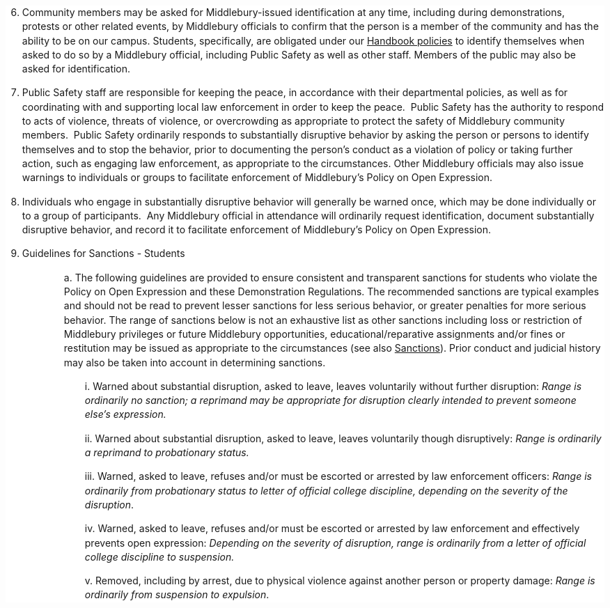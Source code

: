 6.  Community members may be asked for Middlebury-issued identification at any time, including during demonstrations, protests or other related events, by Middlebury officials to confirm that the person is a member of the community and has the ability to be on our campus. Students, specifically, are obligated under our [Handbook policies](/pages/ii-ug-college-policies/ug-policies/res-life-conduct-policies/genl-cond-standards) to identify themselves when asked to do so by a Middlebury official, including Public Safety as well as other staff. Members of the public may also be asked for identification.

7.  Public Safety staff are responsible for keeping the peace, in accordance with their departmental policies, as well as for coordinating with and supporting local law enforcement in order to keep the peace.  Public Safety has the authority to respond to acts of violence, threats of violence, or overcrowding as appropriate to protect the safety of Middlebury community members.  Public Safety ordinarily responds to substantially disruptive behavior by asking the person or persons to identify themselves and to stop the behavior, prior to documenting the person’s conduct as a violation of policy or taking further action, such as engaging law enforcement, as appropriate to the circumstances. Other Middlebury officials may also issue warnings to individuals or groups to facilitate enforcement of Middlebury’s Policy on Open Expression.

8.  Individuals who engage in substantially disruptive behavior will generally be warned once, which may be done individually or to a group of participants.  Any Middlebury official in attendance will ordinarily request identification, document substantially disruptive behavior, and record it to facilitate enforcement of Middlebury’s Policy on Open Expression.

9.  Guidelines for Sanctions - Students
    <p style="padding-left:60px">a. The following guidelines are provided to ensure consistent and transparent
    sanctions for students who violate the Policy on Open Expression and these Demonstration Regulations.
    The recommended sanctions are typical examples and should not be read to prevent lesser sanctions for
    less serious behavior, or greater penalties for more serious behavior. The range of sanctions below is
    not an exhaustive list as other sanctions including loss or restriction of Middlebury privileges or
    future Middlebury opportunities, educational/reparative assignments and/or fines or restitution may be
    issued as appropriate to the circumstances (see also <a
                        href="/pages/ii-ug-college-policies/ug-policies/res-life-conduct-policies/general-disciplinary-process#sanctions">Sanctions</a>).
    Prior conduct and judicial history may also be taken into account in determining sanctions.
    </p>
    <p style="padding-left:90px">i.<em> </em>Warned about substantial disruption, asked to leave, leaves voluntarily
    without further disruption: <em>Range is ordinarily no sanction; a reprimand may be appropriate for
    disruption clearly intended to prevent someone else’s expression.</em></p>
    <p style="padding-left:90px">ii.<em> </em>Warned about substantial disruption, asked to leave, leaves
    voluntarily though disruptively: <em>Range is ordinarily a reprimand to probationary status.</em></p>
    <p style="padding-left:90px">iii. Warned, asked to leave, refuses and/or must be escorted or arrested by law
    enforcement officers: <em>Range is ordinarily from probationary status to letter of official college
    discipline, depending on the severity of the disruption</em>.</p>
    <p style="padding-left:90px">iv. Warned, asked to leave, refuses and/or must be escorted or arrested by law
    enforcement and effectively prevents open expression: <em>Depending on the severity of disruption, range
    is ordinarily from a letter of official college discipline to suspension.</em></p>
    <p style="padding-left:90px">v. Removed, including by arrest, due to physical violence against another person or
    property damage: <em>Range is ordinarily from suspension to expulsion</em>.</p>
